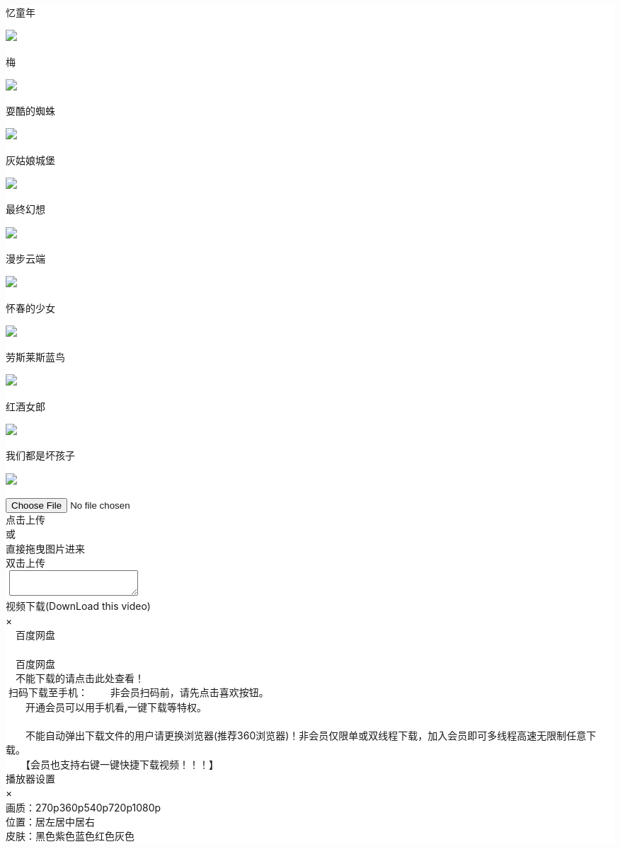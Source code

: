 <span class="g102"><p>忆童年</p><i></i><img id="bka" src="//m.syasn.com/n.jpg" name="//ww4.sinaimg.cn/large/b330dc26gw1egqmklnzqsj203h01ya9w.jpg"></span>
<span class="g103"><p>梅</p><i></i><img id="bka" src="//m.syasn.com/n.jpg" name="//ww4.sinaimg.cn/large/b330dc26gw1egnj23h44fg203h01yt8l.gif"></span>
<span class="g104"><p>耍酷的蜘蛛</p><i></i><img id="bka" src="//m.syasn.com/n.jpg" name="//ww1.sinaimg.cn/large/b330dc26gw1egqmkmvnskj203h01ya9w.jpg"></span>
<span class="g105"><p>灰姑娘城堡</p><i></i><img id="bka" src="//m.syasn.com/n.jpg" name="//ww4.sinaimg.cn/large/b330dc26gw1egq17mocknj203h01y744.jpg"></span>
<span class="g106"><p>最终幻想</p><i></i><img id="bka" src="//m.syasn.com/n.jpg" name="//ww3.sinaimg.cn/large/b330dc26gw1egqmknrqglj203h01y3yc.jpg"></span>
<span class="g107"><p>漫步云端</p><i></i><img id="bka" src="//m.syasn.com/n.jpg" name="//ww1.sinaimg.cn/large/b330dc26gw1egq17sd3zuj203h01yglf.jpg"></span>
<span class="g108"><p>怀春的少女</p><i></i><img id="bka" src="//m.syasn.com/n.jpg" name="//ww4.sinaimg.cn/large/b330dc26gw1egqmkoo8cej203h01yjr7.jpg"></span>
<span class="g109"><p>劳斯莱斯蓝鸟</p><i></i><img id="bka" src="//m.syasn.com/n.jpg" name="//ww3.sinaimg.cn/large/005yE9HSgw1eplcy90vi6j303h01ya9v.jpg"></span>
<span class="g110"><p>红酒女郎</p><i></i><img id="bka" src="//m.syasn.com/n.jpg" name="//ww4.sinaimg.cn/large/b330dc26gw1egqmkpybwgj203h01y0sk.jpg"></span>
<span class="g111"><p>我们都是坏孩子</p><i></i><img id="bka" src="//m.syasn.com/n.jpg" name="//ww2.sinaimg.cn/large/b330dc26gw1egqmkqe2cdj203h01yjr8.jpg"></span>
<div id="upb"><i></i>
<input id="upi" type="file" name="upi">
<div class="dup">点击上传<br>或<br>直接拖曳图片进来</div>
<div class="cup">双击上传</div>
<img id="pre" src="data:image/gif;base64,R0lGODlhAQABAIAAAP///wAAACH5BAEAAAAALAAAAAABAAEAAAICRAEAOw==" name="pre">
<textarea id="tex" value=""></textarea>
</div>
</div>
</div>
<div id="xz">
<div id="xzt">视频下载(DownLoad this video)</div><div id="xzx">×</div>
<div id="xzl">
<div id="dn" class="btn" title="百度网盘下载">　百度网盘　</div><br>
<div id="fn" class="btn" title="百度网盘下载">　百度网盘　</div>
<tt id="xzz">　不能下载的请点击此处查看！</tt>
</div>
<div id="xzr">
<div>&nbsp;扫码下载至手机：<span class="smt">
<span class="sms">　　非会员扫码前，请先点击喜欢按钮。<br>　　开通会员可以用手机看,一键下载等特权。<i class="smi"></i></span>
</span></div>
<tt></tt>
<img id="xzi">
</div>
<div id="xzb">
　　不能自动弹出下载文件的用户请更换浏览器(推荐360浏览器)！非会员仅限单或双线程下载，加入会员即可多线程高速无限制任意下载。<br>
　　【会员也支持右键一键快捷下载视频！！！】
</div>
</div>

<div id="pse">
<div class="cf">
<div id="psz">播放器设置</div><div id="psx">×</div>
</div>
<div id="pq">
画质：<span id="pq2">270p</span><span id="pq3">360p</span><span id="pq5">540p</span><span id="pq7">720p</span><span id="pq1">1080p</span>
</div>
<div id="psc">
<div id="ju">
位置：<span class="jl">居左</span><span class="jc">居中</span><span class="jr">居右</span>
</div>
<div id="pg">
皮肤：<span class="pg3">黑色</span><span class="pg2">紫色</span><span class="pg5">蓝色</span><span class="pg4">红色</span><span class="pg1">灰色</span>
</div>
<div id="lb">